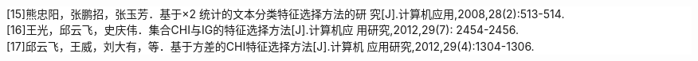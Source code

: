 [15]熊忠阳，张鹏招，张玉芳．基于×2 统计的文本分类特征选择方法的研 究[J].计算机应用,2008,28(2):513-514.   
[16]王光，邱云飞，史庆伟．集合CHI与IG的特征选择方法[J].计算机应 用研究,2012,29(7): 2454-2456.   
[17]邱云飞，王威，刘大有，等．基于方差的CHI特征选择方法[J].计算机 应用研究,2012,29(4):1304-1306.